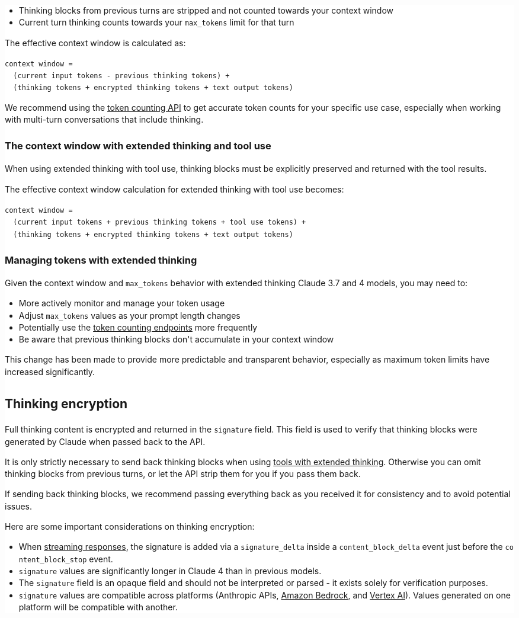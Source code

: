 - Thinking blocks from previous turns are stripped and not counted towards your context window
- Current turn thinking counts towards your `max_tokens` limit for that turn

The effective context window is calculated as:

```
context window =
  (current input tokens - previous thinking tokens) +
  (thinking tokens + encrypted thinking tokens + text output tokens)
```

We recommend using the [token counting API](https://docs.anthropic.com/en/docs/build-with-claude/token-counting) to get accurate token counts for your specific use case, especially when working with multi-turn conversations that include thinking.

### The context window with extended thinking and tool use

When using extended thinking with tool use, thinking blocks must be explicitly preserved and returned with the tool results.

The effective context window calculation for extended thinking with tool use becomes:

```
context window =
  (current input tokens + previous thinking tokens + tool use tokens) +
  (thinking tokens + encrypted thinking tokens + text output tokens)
```

### Managing tokens with extended thinking

Given the context window and `max_tokens` behavior with extended thinking Claude 3.7 and 4 models, you may need to:

- More actively monitor and manage your token usage
- Adjust `max_tokens` values as your prompt length changes
- Potentially use the [token counting endpoints](https://docs.anthropic.com/en/docs/build-with-claude/token-counting) more frequently
- Be aware that previous thinking blocks don't accumulate in your context window

This change has been made to provide more predictable and transparent behavior, especially as maximum token limits have increased significantly.

## Thinking encryption

Full thinking content is encrypted and returned in the `signature` field. This field is used to verify that thinking blocks were generated by Claude when passed back to the API.

It is only strictly necessary to send back thinking blocks when using [tools with extended thinking](#extended-thinking-with-tool-use). Otherwise you can omit thinking blocks from previous turns, or let the API strip them for you if you pass them back.

If sending back thinking blocks, we recommend passing everything back as you received it for consistency and to avoid potential issues.

Here are some important considerations on thinking encryption:

- When [streaming responses](#streaming-thinking), the signature is added via a `signature_delta` inside a `content_block_delta` event just before the `content_block_stop` event.
- `signature` values are significantly longer in Claude 4 than in previous models.
- The `signature` field is an opaque field and should not be interpreted or parsed - it exists solely for verification purposes.
- `signature` values are compatible across platforms (Anthropic APIs, [Amazon Bedrock](https://docs.anthropic.com/en/api/claude-on-amazon-bedrock), and [Vertex AI](https://docs.anthropic.com/en/api/claude-on-vertex-ai)). Values generated on one platform will be compatible with another.
